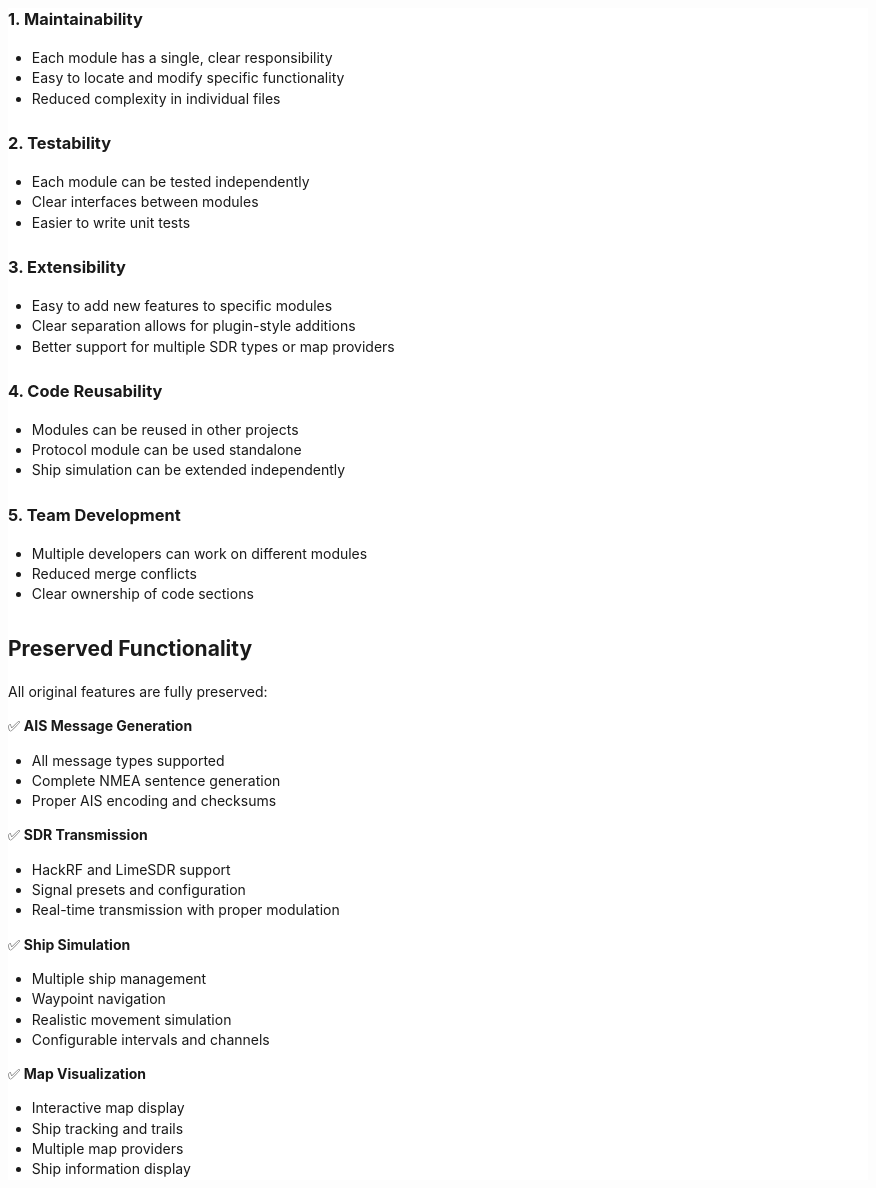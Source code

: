 ### 1. **Maintainability**
- Each module has a single, clear responsibility
- Easy to locate and modify specific functionality
- Reduced complexity in individual files

### 2. **Testability**
- Each module can be tested independently
- Clear interfaces between modules
- Easier to write unit tests

### 3. **Extensibility**
- Easy to add new features to specific modules
- Clear separation allows for plugin-style additions
- Better support for multiple SDR types or map providers

### 4. **Code Reusability**
- Modules can be reused in other projects
- Protocol module can be used standalone
- Ship simulation can be extended independently

### 5. **Team Development**
- Multiple developers can work on different modules
- Reduced merge conflicts
- Clear ownership of code sections

## Preserved Functionality

All original features are fully preserved:

✅ **AIS Message Generation**
- All message types supported
- Complete NMEA sentence generation
- Proper AIS encoding and checksums

✅ **SDR Transmission**
- HackRF and LimeSDR support
- Signal presets and configuration
- Real-time transmission with proper modulation

✅ **Ship Simulation**
- Multiple ship management
- Waypoint navigation
- Realistic movement simulation
- Configurable intervals and channels

✅ **Map Visualization**
- Interactive map display
- Ship tracking and trails
- Multiple map providers
- Ship information display
